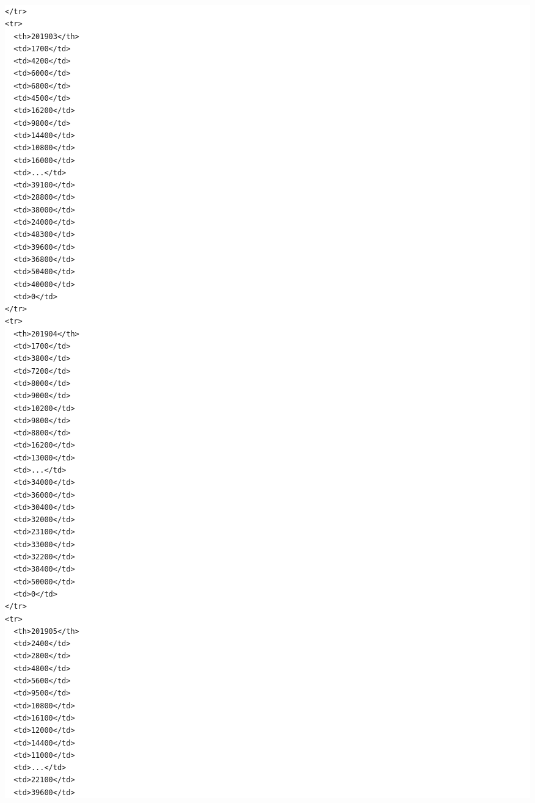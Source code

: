     </tr>
    <tr>
      <th>201903</th>
      <td>1700</td>
      <td>4200</td>
      <td>6000</td>
      <td>6800</td>
      <td>4500</td>
      <td>16200</td>
      <td>9800</td>
      <td>14400</td>
      <td>10800</td>
      <td>16000</td>
      <td>...</td>
      <td>39100</td>
      <td>28800</td>
      <td>38000</td>
      <td>24000</td>
      <td>48300</td>
      <td>39600</td>
      <td>36800</td>
      <td>50400</td>
      <td>40000</td>
      <td>0</td>
    </tr>
    <tr>
      <th>201904</th>
      <td>1700</td>
      <td>3800</td>
      <td>7200</td>
      <td>8000</td>
      <td>9000</td>
      <td>10200</td>
      <td>9800</td>
      <td>8800</td>
      <td>16200</td>
      <td>13000</td>
      <td>...</td>
      <td>34000</td>
      <td>36000</td>
      <td>30400</td>
      <td>32000</td>
      <td>23100</td>
      <td>33000</td>
      <td>32200</td>
      <td>38400</td>
      <td>50000</td>
      <td>0</td>
    </tr>
    <tr>
      <th>201905</th>
      <td>2400</td>
      <td>2800</td>
      <td>4800</td>
      <td>5600</td>
      <td>9500</td>
      <td>10800</td>
      <td>16100</td>
      <td>12000</td>
      <td>14400</td>
      <td>11000</td>
      <td>...</td>
      <td>22100</td>
      <td>39600</td>